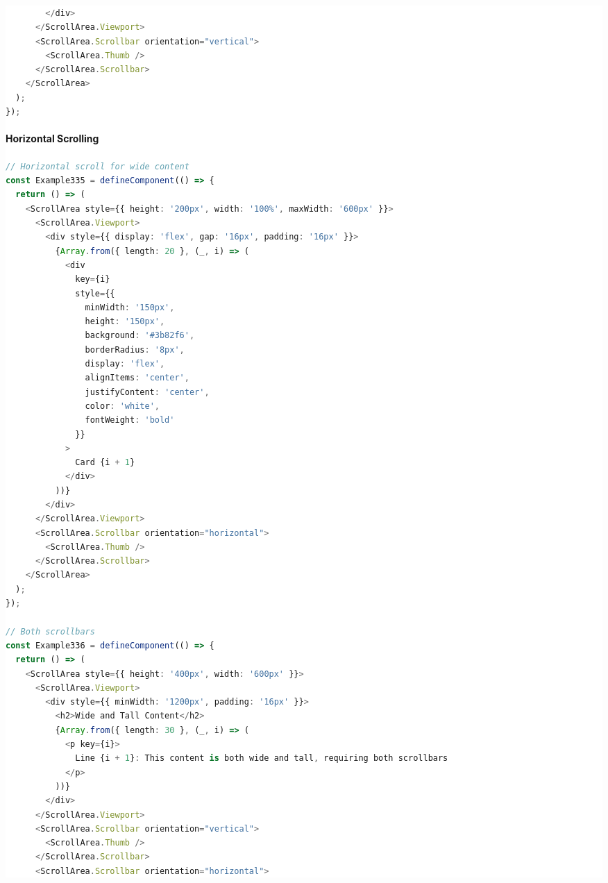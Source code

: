 ```typescript
        </div>
      </ScrollArea.Viewport>
      <ScrollArea.Scrollbar orientation="vertical">
        <ScrollArea.Thumb />
      </ScrollArea.Scrollbar>
    </ScrollArea>
  );
});
```

#### Horizontal Scrolling

```typescript
// Horizontal scroll for wide content
const Example335 = defineComponent(() => {
  return () => (
    <ScrollArea style={{ height: '200px', width: '100%', maxWidth: '600px' }}>
      <ScrollArea.Viewport>
        <div style={{ display: 'flex', gap: '16px', padding: '16px' }}>
          {Array.from({ length: 20 }, (_, i) => (
            <div
              key={i}
              style={{
                minWidth: '150px',
                height: '150px',
                background: '#3b82f6',
                borderRadius: '8px',
                display: 'flex',
                alignItems: 'center',
                justifyContent: 'center',
                color: 'white',
                fontWeight: 'bold'
              }}
            >
              Card {i + 1}
            </div>
          ))}
        </div>
      </ScrollArea.Viewport>
      <ScrollArea.Scrollbar orientation="horizontal">
        <ScrollArea.Thumb />
      </ScrollArea.Scrollbar>
    </ScrollArea>
  );
});

// Both scrollbars
const Example336 = defineComponent(() => {
  return () => (
    <ScrollArea style={{ height: '400px', width: '600px' }}>
      <ScrollArea.Viewport>
        <div style={{ minWidth: '1200px', padding: '16px' }}>
          <h2>Wide and Tall Content</h2>
          {Array.from({ length: 30 }, (_, i) => (
            <p key={i}>
              Line {i + 1}: This content is both wide and tall, requiring both scrollbars
            </p>
          ))}
        </div>
      </ScrollArea.Viewport>
      <ScrollArea.Scrollbar orientation="vertical">
        <ScrollArea.Thumb />
      </ScrollArea.Scrollbar>
      <ScrollArea.Scrollbar orientation="horizontal">
```